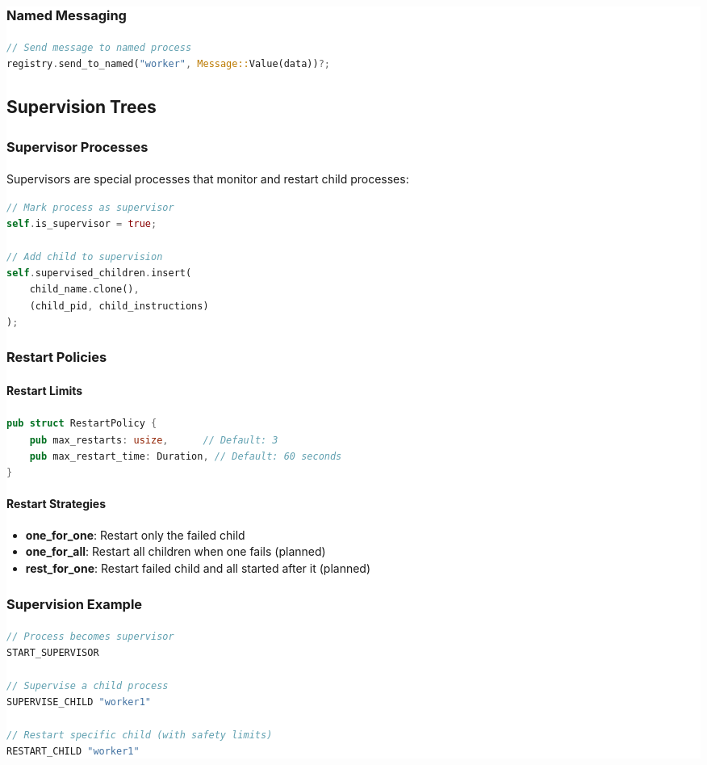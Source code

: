 ### Named Messaging

```rust
// Send message to named process
registry.send_to_named("worker", Message::Value(data))?;
```

## Supervision Trees

### Supervisor Processes

Supervisors are special processes that monitor and restart child processes:

```rust
// Mark process as supervisor
self.is_supervisor = true;

// Add child to supervision
self.supervised_children.insert(
    child_name.clone(),
    (child_pid, child_instructions)
);
```

### Restart Policies

#### Restart Limits

```rust
pub struct RestartPolicy {
    pub max_restarts: usize,      // Default: 3
    pub max_restart_time: Duration, // Default: 60 seconds
}
```

#### Restart Strategies

- **one_for_one**: Restart only the failed child
- **one_for_all**: Restart all children when one fails (planned)
- **rest_for_one**: Restart failed child and all started after it (planned)

### Supervision Example

```rust
// Process becomes supervisor
START_SUPERVISOR

// Supervise a child process
SUPERVISE_CHILD "worker1"

// Restart specific child (with safety limits)
RESTART_CHILD "worker1"
```

